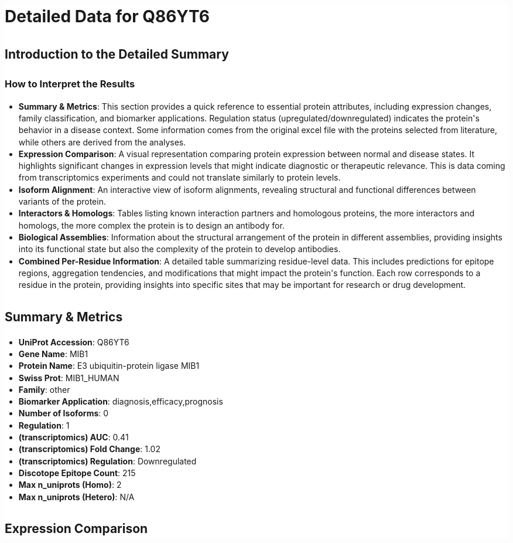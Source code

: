 # Detailed Data for Q86YT6


## Introduction to the Detailed Summary

### How to Interpret the Results

- **Summary & Metrics**: This section provides a quick reference to essential protein attributes, including expression changes, family classification, and biomarker applications. Regulation status (upregulated/downregulated) indicates the protein's behavior in a disease context. Some information comes from the original excel file with the proteins selected from literature, while others are derived from the analyses.
- **Expression Comparison**: A visual representation comparing protein expression between normal and disease states. It highlights significant changes in expression levels that might indicate diagnostic or therapeutic relevance. This is data coming from transcriptomics experiments and could not translate similarly to protein levels.
- **Isoform Alignment**: An interactive view of isoform alignments, revealing structural and functional differences between variants of the protein.
- **Interactors & Homologs**: Tables listing known interaction partners and homologous proteins, the more interactors and homologs, the more complex the protein is to design an antibody for.
- **Biological Assemblies**: Information about the structural arrangement of the protein in different assemblies, providing insights into its functional state but also the complexity of the protein to develop antibodies.
- **Combined Per-Residue Information**: A detailed table summarizing residue-level data. This includes predictions for epitope regions, aggregation tendencies, and modifications that might impact the protein's function. Each row corresponds to a residue in the protein, providing insights into specific sites that may be important for research or drug development.
## Summary & Metrics

- **UniProt Accession**: Q86YT6
- **Gene Name**: MIB1
- **Protein Name**: E3 ubiquitin-protein ligase MIB1
- **Swiss Prot**: MIB1_HUMAN
- **Family**: other
- **Biomarker Application**: diagnosis,efficacy,prognosis
- **Number of Isoforms**: 0
- **Regulation**: 1
- **(transcriptomics) AUC**: 0.41
- **(transcriptomics) Fold Change**: 1.02
- **(transcriptomics) Regulation**: Downregulated
- **Discotope Epitope Count**: 215
- **Max n_uniprots (Homo)**: 2
- **Max n_uniprots (Hetero)**: N/A


## Expression Comparison
